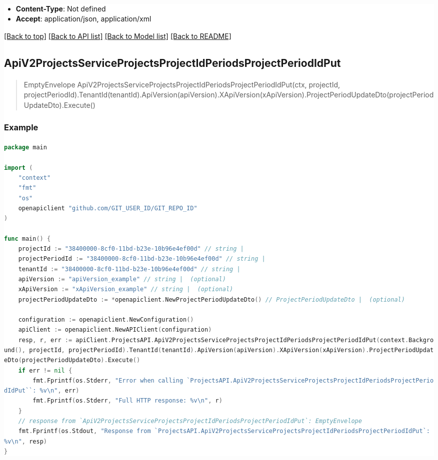 - **Content-Type**: Not defined
- **Accept**: application/json, application/xml

[[Back to top]](#) [[Back to API list]](../README.md#documentation-for-api-endpoints)
[[Back to Model list]](../README.md#documentation-for-models)
[[Back to README]](../README.md)


## ApiV2ProjectsServiceProjectsProjectIdPeriodsProjectPeriodIdPut

> EmptyEnvelope ApiV2ProjectsServiceProjectsProjectIdPeriodsProjectPeriodIdPut(ctx, projectId, projectPeriodId).TenantId(tenantId).ApiVersion(apiVersion).XApiVersion(xApiVersion).ProjectPeriodUpdateDto(projectPeriodUpdateDto).Execute()



### Example

```go
package main

import (
	"context"
	"fmt"
	"os"
	openapiclient "github.com/GIT_USER_ID/GIT_REPO_ID"
)

func main() {
	projectId := "38400000-8cf0-11bd-b23e-10b96e4ef00d" // string | 
	projectPeriodId := "38400000-8cf0-11bd-b23e-10b96e4ef00d" // string | 
	tenantId := "38400000-8cf0-11bd-b23e-10b96e4ef00d" // string | 
	apiVersion := "apiVersion_example" // string |  (optional)
	xApiVersion := "xApiVersion_example" // string |  (optional)
	projectPeriodUpdateDto := *openapiclient.NewProjectPeriodUpdateDto() // ProjectPeriodUpdateDto |  (optional)

	configuration := openapiclient.NewConfiguration()
	apiClient := openapiclient.NewAPIClient(configuration)
	resp, r, err := apiClient.ProjectsAPI.ApiV2ProjectsServiceProjectsProjectIdPeriodsProjectPeriodIdPut(context.Background(), projectId, projectPeriodId).TenantId(tenantId).ApiVersion(apiVersion).XApiVersion(xApiVersion).ProjectPeriodUpdateDto(projectPeriodUpdateDto).Execute()
	if err != nil {
		fmt.Fprintf(os.Stderr, "Error when calling `ProjectsAPI.ApiV2ProjectsServiceProjectsProjectIdPeriodsProjectPeriodIdPut``: %v\n", err)
		fmt.Fprintf(os.Stderr, "Full HTTP response: %v\n", r)
	}
	// response from `ApiV2ProjectsServiceProjectsProjectIdPeriodsProjectPeriodIdPut`: EmptyEnvelope
	fmt.Fprintf(os.Stdout, "Response from `ProjectsAPI.ApiV2ProjectsServiceProjectsProjectIdPeriodsProjectPeriodIdPut`: %v\n", resp)
}
```
